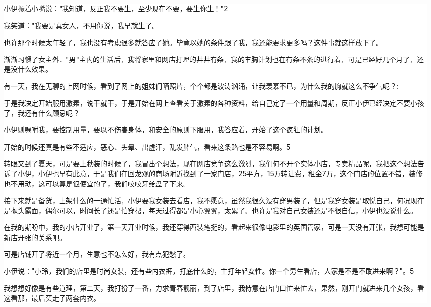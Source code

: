 

小伊撅着小嘴说："我知道，反正我不要生，至少现在不要，要生你生！"2



我笑道："我要是真女人，不用你说，我早就生了。





也许那个时候太年轻了，我也没有考虑很多就答应了她。毕竟以她的条件跟了我，我还能要求更多吗？这件事就这样放下了。





渐渐习惯了女主外、"男"主内的生活后，我将家里和网店打理的井井有条，我的丰胸计划也在有条不紊的进行着，可是已经好几个月了，还是没什么效果。





有一天，我在无聊的上网时候，看到了网上的姐妹们晒照片，个个都是波涛汹涌，让我羡慕不已，为什么我的胸就这么不争气呢？:





于是我决定开始服用激素，说干就干，于是开始在网上查看关于激素的各种资料，给自己定了一个用量和周期，反正小伊已经决定不要小孩了，我还有什么顾忌呢？





小伊则嘱咐我，要控制用量，要以不伤害身体，和安全的原则下服用，我答应着，开始了这个疯狂的计划。





开始的时候还真是有些不适应，恶心、头晕、出虚汗，乱发脾气，看来这条路也是不容易啊。5





转眼又到了夏天，可是要上秋装的时候了，我冒出个想法，现在网店竞争这么激烈，我们何不开个实体小店，专卖精品呢，我把这个想法告诉了小伊，小伊也早有此意，于是我们在回龙观的商场附近找到了一家门店，25平方，15万转让费，租金7万，这个门店的位置不错，装修也不用动，这可以算是很便宜的了，我们咬咬牙给盘了下来。





接下来就是备货，上架什么的一通忙活，小伊要我女装去看店，我不愿意，虽然我很久没有穿男装了，但是我穿女装是取悦自己，何况现在是抛头露面，偶尔可以，时间长了还是怕穿帮，每天过得都是小心翼翼，太累了。也许是我对自己女装还是不很自信，小伊也没说什么。





在我的期盼中，我的小店开业了，第一天开业时候，我还穿得西装笔挺的，看起来很像电影里的英国管家，可是一天没有开张，我想可能是新店开张的关系吧。



可是店铺开了将近一个月，生意也不怎么好，我有点犯愁了。





小伊说："小玲，我们的店里是时尚女装，还有些内衣裤，打底什么的，主打年轻女性。你一个男生看店，人家是不是不敢进来啊？"。5





我想想好像是有些道理，第二天，我打扮了一番，力求青春靓丽，到了店里，我特意在店门口忙来忙去，果然，刚开门就进来几个女孩，看这看那，最后买走了两套内衣。
